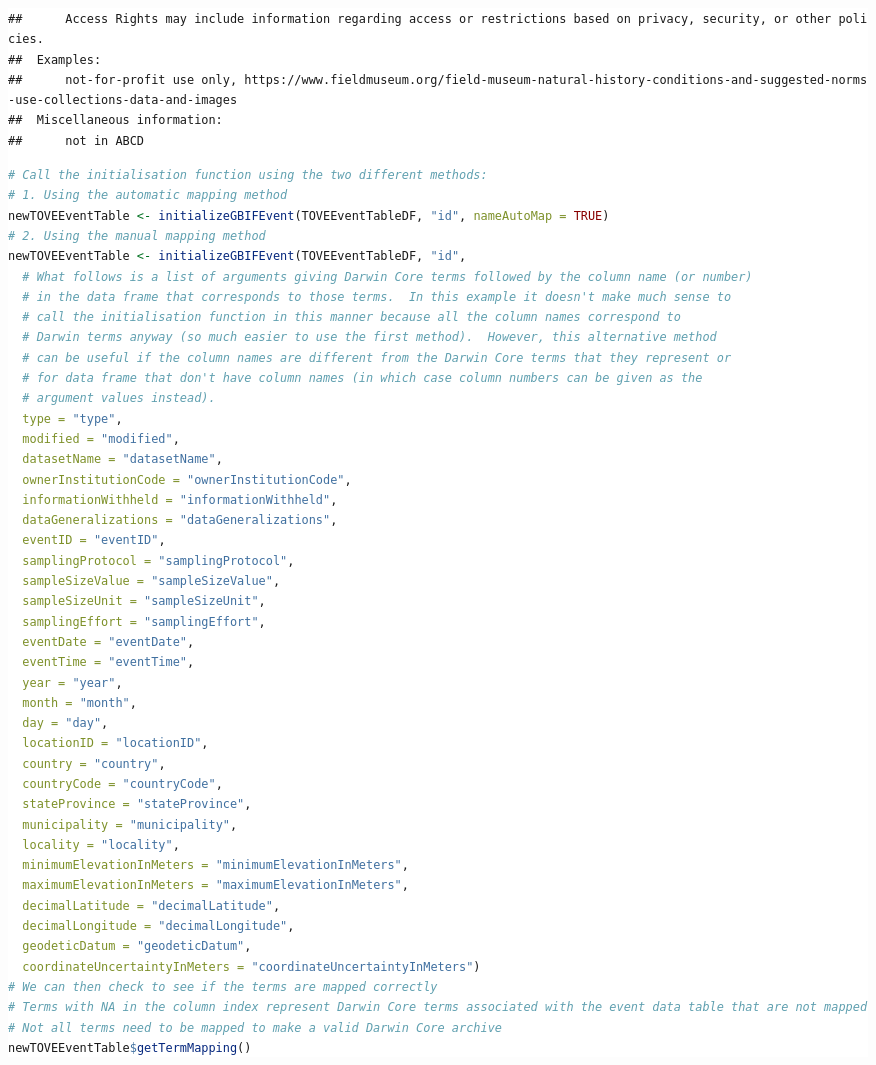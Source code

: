    ##      Access Rights may include information regarding access or restrictions based on privacy, security, or other policies.
    ##  Examples:
    ##      not-for-profit use only, https://www.fieldmuseum.org/field-museum-natural-history-conditions-and-suggested-norms-use-collections-data-and-images
    ##  Miscellaneous information:
    ##      not in ABCD

``` r
# Call the initialisation function using the two different methods:
# 1. Using the automatic mapping method
newTOVEEventTable <- initializeGBIFEvent(TOVEEventTableDF, "id", nameAutoMap = TRUE)
# 2. Using the manual mapping method
newTOVEEventTable <- initializeGBIFEvent(TOVEEventTableDF, "id",
  # What follows is a list of arguments giving Darwin Core terms followed by the column name (or number)
  # in the data frame that corresponds to those terms.  In this example it doesn't make much sense to
  # call the initialisation function in this manner because all the column names correspond to
  # Darwin terms anyway (so much easier to use the first method).  However, this alternative method
  # can be useful if the column names are different from the Darwin Core terms that they represent or
  # for data frame that don't have column names (in which case column numbers can be given as the
  # argument values instead).
  type = "type",
  modified = "modified",
  datasetName = "datasetName",
  ownerInstitutionCode = "ownerInstitutionCode",
  informationWithheld = "informationWithheld",
  dataGeneralizations = "dataGeneralizations",
  eventID = "eventID",
  samplingProtocol = "samplingProtocol",
  sampleSizeValue = "sampleSizeValue",
  sampleSizeUnit = "sampleSizeUnit",
  samplingEffort = "samplingEffort",
  eventDate = "eventDate",
  eventTime = "eventTime",
  year = "year",
  month = "month",
  day = "day",
  locationID = "locationID",
  country = "country",
  countryCode = "countryCode",
  stateProvince = "stateProvince",
  municipality = "municipality",
  locality = "locality",
  minimumElevationInMeters = "minimumElevationInMeters",
  maximumElevationInMeters = "maximumElevationInMeters",
  decimalLatitude = "decimalLatitude",
  decimalLongitude = "decimalLongitude",
  geodeticDatum = "geodeticDatum",
  coordinateUncertaintyInMeters = "coordinateUncertaintyInMeters")
# We can then check to see if the terms are mapped correctly
# Terms with NA in the column index represent Darwin Core terms associated with the event data table that are not mapped
# Not all terms need to be mapped to make a valid Darwin Core archive
newTOVEEventTable$getTermMapping()
```